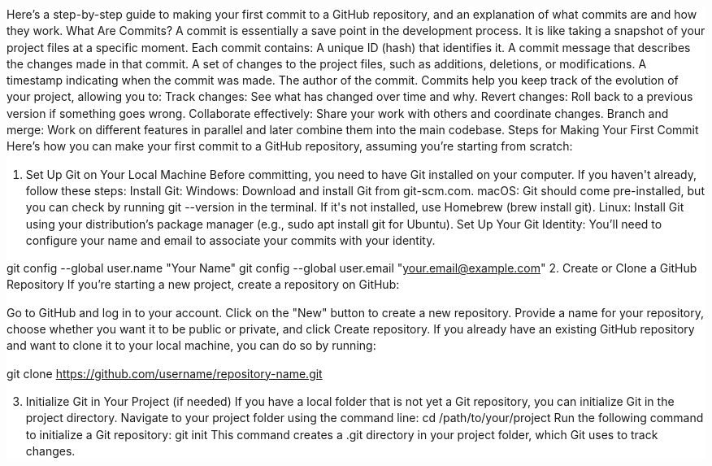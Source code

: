 Here’s a step-by-step guide to making your first commit to a GitHub repository, and an explanation of what commits are and how they work.
What Are Commits?
A commit is essentially a save point in the development process. It is like taking a snapshot of your project files at a specific moment. Each commit contains:
A unique ID (hash) that identifies it.
A commit message that describes the changes made in that commit.
A set of changes to the project files, such as additions, deletions, or modifications.
A timestamp indicating when the commit was made.
The author of the commit.
Commits help you keep track of the evolution of your project, allowing you to:
Track changes: See what has changed over time and why.
Revert changes: Roll back to a previous version if something goes wrong.
Collaborate effectively: Share your work with others and coordinate changes.
Branch and merge: Work on different features in parallel and later combine them into the main codebase.
Steps for Making Your First Commit
Here’s how you can make your first commit to a GitHub repository, assuming you’re starting from scratch:
1. Set Up Git on Your Local Machine
Before committing, you need to have Git installed on your computer. If you haven't already, follow these steps:
Install Git:
Windows: Download and install Git from git-scm.com.
macOS: Git should come pre-installed, but you can check by running git --version in the terminal. If it's not installed, use Homebrew (brew install git).
Linux: Install Git using your distribution’s package manager (e.g., sudo apt install git for Ubuntu).
Set Up Your Git Identity: You’ll need to configure your name and email to associate your commits with your identity.

git config --global user.name "Your Name"
git config --global user.email "your.email@example.com"
2. Create or Clone a GitHub Repository
If you’re starting a new project, create a repository on GitHub:

Go to GitHub and log in to your account.
Click on the "New" button to create a new repository.
Provide a name for your repository, choose whether you want it to be public or private, and click Create repository.
If you already have an existing GitHub repository and want to clone it to your local machine, you can do so by running:

git clone https://github.com/username/repository-name.git

3. Initialize Git in Your Project (if needed)
If you have a local folder that is not yet a Git repository, you can initialize Git in the project directory.
Navigate to your project folder using the command line:
cd /path/to/your/project
Run the following command to initialize a Git repository:
git init
This command creates a .git directory in your project folder, which Git uses to track changes.
